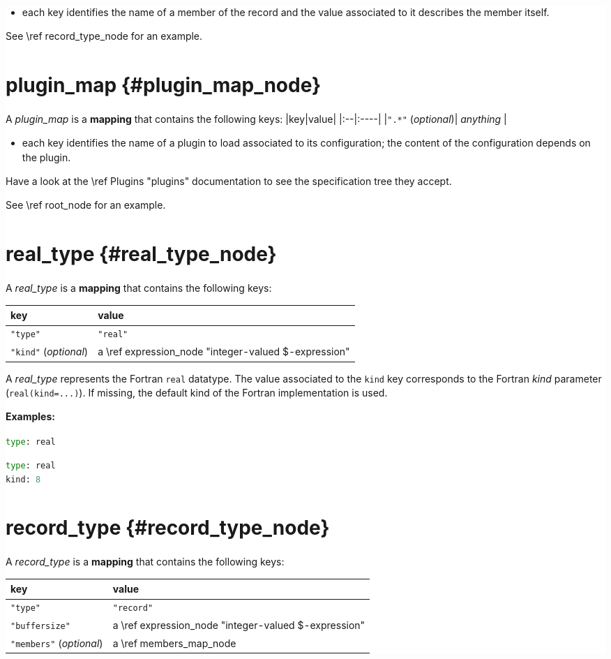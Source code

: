 * each key identifies the name of a member of the record and the value
  associated to it describes the member itself.

See \ref record_type_node for an example.

# plugin_map {#plugin_map_node}

A *plugin_map* is a **mapping** that contains the following keys:
|key|value|
|:--|:----|
|`".*"` (*optional*)| *anything* |

* each key identifies the name of a plugin to load associated to its
  configuration; the content of the configuration depends on the plugin.

Have a look at the \ref Plugins "plugins" documentation to see the specification
tree they accept.

See \ref root_node for an example.

# real_type {#real_type_node}

A *real_type* is a **mapping** that contains the following keys:

|key|value|
|:--|:----|
|`"type"`|`"real"`|
|`"kind"` (*optional*)|a \ref expression_node "integer-valued $-expression"|

A *real_type* represents the Fortran `real` datatype.
The value associated to the `kind` key corresponds to the Fortran *kind*
parameter (`real(kind=...)`).
If missing, the default kind of the Fortran implementation is used.

**Examples:**

```python
type: real
```

```python
type: real
kind: 8
```

# record_type {#record_type_node}

A *record_type* is a **mapping** that contains the following keys:

|key|value|
|:--|:----|
|`"type"`|`"record"`|
|`"buffersize"`|a \ref expression_node "integer-valued $-expression"|
|`"members"` (*optional*)|a \ref members_map_node|

